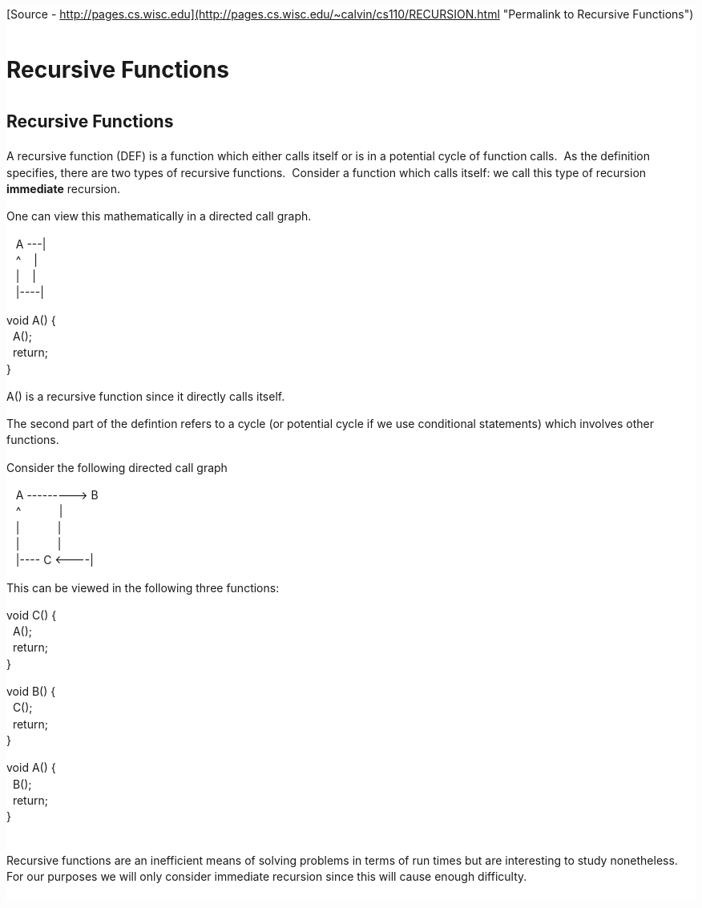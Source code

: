 
[Source - http://pages.cs.wisc.edu](http://pages.cs.wisc.edu/~calvin/cs110/RECURSION.html "Permalink to Recursive Functions")

# Recursive Functions

##  Recursive Functions

A recursive function (DEF) is a function which either calls itself or is in a potential cycle of function calls.&nbsp; As the definition specifies, there are two types of recursive functions.&nbsp; Consider a function which calls itself: we call this type of recursion **immediate** recursion.

One can view this mathematically in a directed call graph.

&nbsp;&nbsp; A ---|   
&nbsp;&nbsp; ^&nbsp;&nbsp;&nbsp; |   
&nbsp;&nbsp; |&nbsp;&nbsp;&nbsp; |   
&nbsp;&nbsp; |----|

void A() {   
&nbsp; A();   
&nbsp; return;   
}

A() is a recursive function since it directly calls itself.

The second part of the defintion refers to a cycle (or potential cycle if we use conditional statements) which involves other functions.

Consider the following directed call graph

&nbsp;&nbsp; A ---------&gt; B   
&nbsp;&nbsp; ^&nbsp;&nbsp;&nbsp;&nbsp;&nbsp;&nbsp;&nbsp;&nbsp;&nbsp;&nbsp;&nbsp; |   
&nbsp;&nbsp; |&nbsp;&nbsp;&nbsp;&nbsp;&nbsp;&nbsp;&nbsp;&nbsp;&nbsp;&nbsp;&nbsp; |   
&nbsp;&nbsp; |&nbsp;&nbsp;&nbsp;&nbsp;&nbsp;&nbsp;&nbsp;&nbsp;&nbsp;&nbsp;&nbsp; |   
&nbsp;&nbsp; |---- C &lt;\----|

This can be viewed in the following three functions:

void C() {   
&nbsp; A();   
&nbsp; return;   
}

void B() {   
&nbsp; C();   
&nbsp; return;   
}

void A() {   
&nbsp; B();   
&nbsp; return;   
}   
&nbsp;

Recursive functions are an inefficient means of solving problems in terms of run times but are interesting to study nonetheless.&nbsp; For our purposes we will only consider immediate recursion since this will cause enough difficulty.   
&nbsp;
